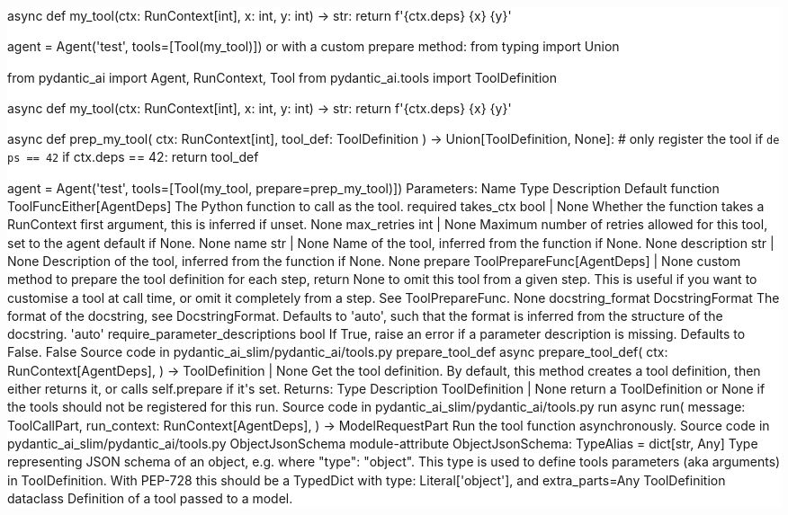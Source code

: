 async def my_tool(ctx: RunContext[int], x: int, y: int) -> str:
    return f'{ctx.deps} {x} {y}'

agent = Agent('test', tools=[Tool(my_tool)])
or with a custom prepare method:
from typing import Union

from pydantic_ai import Agent, RunContext, Tool
from pydantic_ai.tools import ToolDefinition

async def my_tool(ctx: RunContext[int], x: int, y: int) -> str:
    return f'{ctx.deps} {x} {y}'

async def prep_my_tool(
    ctx: RunContext[int], tool_def: ToolDefinition
) -> Union[ToolDefinition, None]:
    # only register the tool if `deps == 42`
    if ctx.deps == 42:
        return tool_def

agent = Agent('test', tools=[Tool(my_tool, prepare=prep_my_tool)])
Parameters:
Name Type Description Default
function ToolFuncEither[AgentDeps] The Python function to call as the tool. required
takes_ctx bool | None Whether the function takes a RunContext first argument, this is inferred if unset. None
max_retries int | None Maximum number of retries allowed for this tool, set to the agent default if None. None
name str | None Name of the tool, inferred from the function if None. None
description str | None Description of the tool, inferred from the function if None. None
prepare ToolPrepareFunc[AgentDeps] | None custom method to prepare the tool definition for each step, return None to omit this tool from a given step. This is useful if you want to customise a tool at call time, or omit it completely from a step. See ToolPrepareFunc. None
docstring_format DocstringFormat The format of the docstring, see DocstringFormat. Defaults to 'auto', such that the format is inferred from the structure of the docstring. 'auto'
require_parameter_descriptions bool If True, raise an error if a parameter description is missing. Defaults to False. False
Source code in pydantic_ai_slim/pydantic_ai/tools.py
prepare_tool_def async
prepare_tool_def(
    ctx: RunContext[AgentDeps],
) -> ToolDefinition | None
Get the tool definition.
By default, this method creates a tool definition, then either returns it, or calls self.prepare if it's set.
Returns:
Type Description
ToolDefinition | None return a ToolDefinition or None if the tools should not be registered for this run.
Source code in pydantic_ai_slim/pydantic_ai/tools.py
run async
run(
    message: ToolCallPart,
    run_context: RunContext[AgentDeps],
) -> ModelRequestPart
Run the tool function asynchronously.
Source code in pydantic_ai_slim/pydantic_ai/tools.py
ObjectJsonSchema module-attribute
ObjectJsonSchema: TypeAlias = dict[str, Any]
Type representing JSON schema of an object, e.g. where "type": "object".
This type is used to define tools parameters (aka arguments) in ToolDefinition.
With PEP-728 this should be a TypedDict with type: Literal['object'], and extra_parts=Any
ToolDefinition dataclass
Definition of a tool passed to a model.